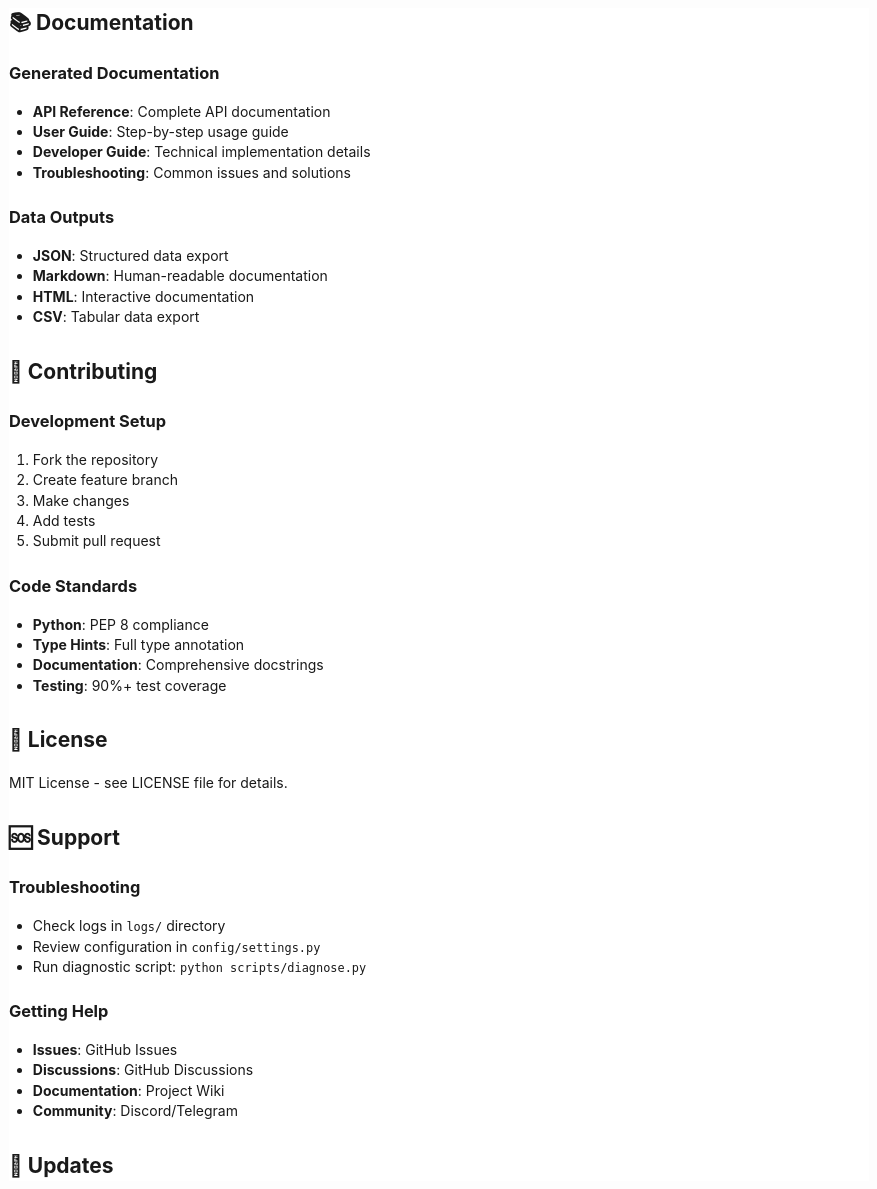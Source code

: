 ## 📚 Documentation

### Generated Documentation
- **API Reference**: Complete API documentation
- **User Guide**: Step-by-step usage guide
- **Developer Guide**: Technical implementation details
- **Troubleshooting**: Common issues and solutions

### Data Outputs
- **JSON**: Structured data export
- **Markdown**: Human-readable documentation
- **HTML**: Interactive documentation
- **CSV**: Tabular data export

## 🤝 Contributing

### Development Setup
1. Fork the repository
2. Create feature branch
3. Make changes
4. Add tests
5. Submit pull request

### Code Standards
- **Python**: PEP 8 compliance
- **Type Hints**: Full type annotation
- **Documentation**: Comprehensive docstrings
- **Testing**: 90%+ test coverage

## 📄 License

MIT License - see LICENSE file for details.

## 🆘 Support

### Troubleshooting
- Check logs in `logs/` directory
- Review configuration in `config/settings.py`
- Run diagnostic script: `python scripts/diagnose.py`

### Getting Help
- **Issues**: GitHub Issues
- **Discussions**: GitHub Discussions
- **Documentation**: Project Wiki
- **Community**: Discord/Telegram

## 🔄 Updates
